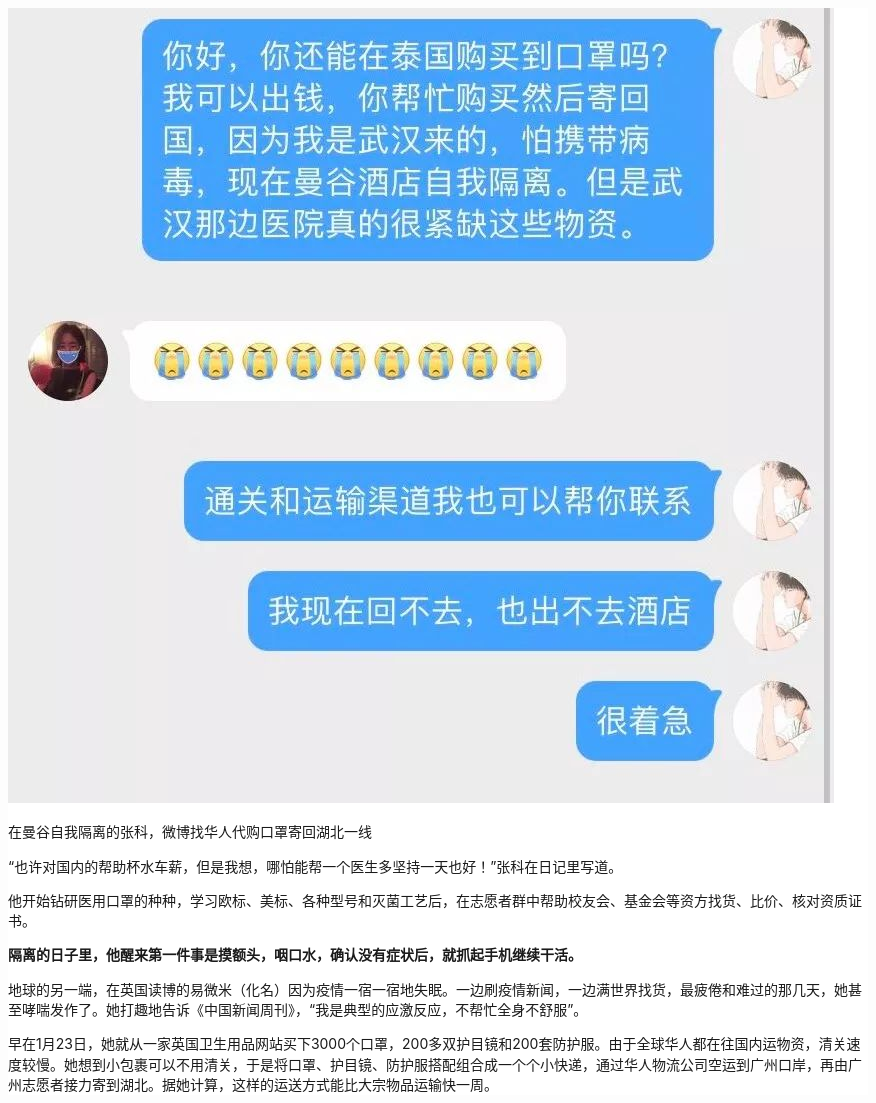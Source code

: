 ![](/images/post/029184fada45a936ea7ed3d0a4e99ba9.jpg)

在曼谷自我隔离的张科，微博找华人代购口罩寄回湖北一线

“也许对国内的帮助杯水车薪，但是我想，哪怕能帮一个医生多坚持一天也好！”张科在日记里写道。  

他开始钻研医用口罩的种种，学习欧标、美标、各种型号和灭菌工艺后，在志愿者群中帮助校友会、基金会等资方找货、比价、核对资质证书。

**隔离的日子里，他醒来第一件事是摸额头，咽口水，确认没有症状后，就抓起手机继续干活。**

地球的另一端，在英国读博的易微米（化名）因为疫情一宿一宿地失眠。一边刷疫情新闻，一边满世界找货，最疲倦和难过的那几天，她甚至哮喘发作了。她打趣地告诉《中国新闻周刊》，“我是典型的应激反应，不帮忙全身不舒服”。

早在1月23日，她就从一家英国卫生用品网站买下3000个口罩，200多双护目镜和200套防护服。由于全球华人都在往国内运物资，清关速度较慢。她想到小包裹可以不用清关，于是将口罩、护目镜、防护服搭配组合成一个个小快递，通过华人物流公司空运到广州口岸，再由广州志愿者接力寄到湖北。据她计算，这样的运送方式能比大宗物品运输快一周。
